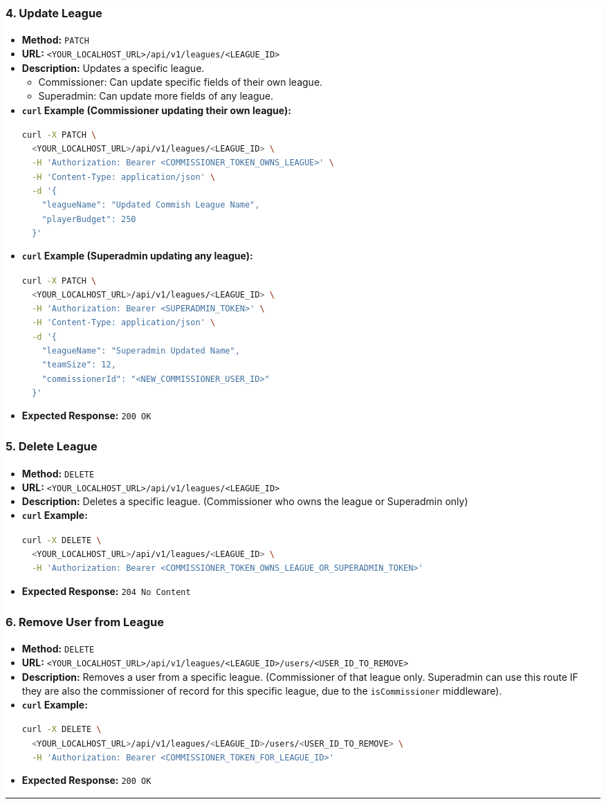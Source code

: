 ### 4. Update League
*   **Method:** `PATCH`
*   **URL:** `<YOUR_LOCALHOST_URL>/api/v1/leagues/<LEAGUE_ID>`
*   **Description:** Updates a specific league.
    *   Commissioner: Can update specific fields of their own league.
    *   Superadmin: Can update more fields of any league.
*   **`curl` Example (Commissioner updating their own league):**
    ```bash
    curl -X PATCH \
      <YOUR_LOCALHOST_URL>/api/v1/leagues/<LEAGUE_ID> \
      -H 'Authorization: Bearer <COMMISSIONER_TOKEN_OWNS_LEAGUE>' \
      -H 'Content-Type: application/json' \
      -d '{
        "leagueName": "Updated Commish League Name",
        "playerBudget": 250
      }'
    ```
*   **`curl` Example (Superadmin updating any league):**
    ```bash
    curl -X PATCH \
      <YOUR_LOCALHOST_URL>/api/v1/leagues/<LEAGUE_ID> \
      -H 'Authorization: Bearer <SUPERADMIN_TOKEN>' \
      -H 'Content-Type: application/json' \
      -d '{
        "leagueName": "Superadmin Updated Name",
        "teamSize": 12,
        "commissionerId": "<NEW_COMMISSIONER_USER_ID>"
      }'
    ```
*   **Expected Response:** `200 OK`

### 5. Delete League
*   **Method:** `DELETE`
*   **URL:** `<YOUR_LOCALHOST_URL>/api/v1/leagues/<LEAGUE_ID>`
*   **Description:** Deletes a specific league. (Commissioner who owns the league or Superadmin only)
*   **`curl` Example:**
    ```bash
    curl -X DELETE \
      <YOUR_LOCALHOST_URL>/api/v1/leagues/<LEAGUE_ID> \
      -H 'Authorization: Bearer <COMMISSIONER_TOKEN_OWNS_LEAGUE_OR_SUPERADMIN_TOKEN>'
    ```
*   **Expected Response:** `204 No Content`

### 6. Remove User from League
*   **Method:** `DELETE`
*   **URL:** `<YOUR_LOCALHOST_URL>/api/v1/leagues/<LEAGUE_ID>/users/<USER_ID_TO_REMOVE>`
*   **Description:** Removes a user from a specific league. (Commissioner of that league only. Superadmin can use this route IF they are also the commissioner of record for this specific league, due to the `isCommissioner` middleware).
*   **`curl` Example:**
    ```bash
    curl -X DELETE \
      <YOUR_LOCALHOST_URL>/api/v1/leagues/<LEAGUE_ID>/users/<USER_ID_TO_REMOVE> \
      -H 'Authorization: Bearer <COMMISSIONER_TOKEN_FOR_LEAGUE_ID>'
    ```
*   **Expected Response:** `200 OK`

---